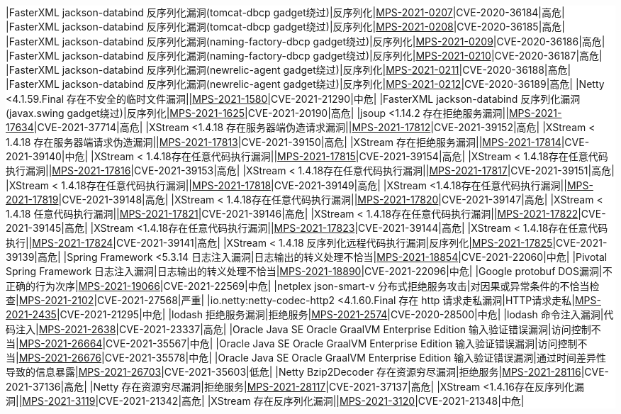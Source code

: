 |FasterXML jackson-databind 反序列化漏洞(tomcat-dbcp gadget绕过)|反序列化|[MPS-2021-0207](https://www.oscs1024.com/hd/MPS-2021-0207)|CVE-2020-36184|高危|
|FasterXML jackson-databind 反序列化漏洞(tomcat-dbcp gadget绕过)|反序列化|[MPS-2021-0208](https://www.oscs1024.com/hd/MPS-2021-0208)|CVE-2020-36185|高危|
|FasterXML jackson-databind 反序列化漏洞(naming-factory-dbcp gadget绕过)|反序列化|[MPS-2021-0209](https://www.oscs1024.com/hd/MPS-2021-0209)|CVE-2020-36186|高危|
|FasterXML jackson-databind 反序列化漏洞(naming-factory-dbcp gadget绕过)|反序列化|[MPS-2021-0210](https://www.oscs1024.com/hd/MPS-2021-0210)|CVE-2020-36187|高危|
|FasterXML jackson-databind 反序列化漏洞(newrelic-agent gadget绕过)|反序列化|[MPS-2021-0211](https://www.oscs1024.com/hd/MPS-2021-0211)|CVE-2020-36188|高危|
|FasterXML jackson-databind 反序列化漏洞(newrelic-agent gadget绕过)|反序列化|[MPS-2021-0212](https://www.oscs1024.com/hd/MPS-2021-0212)|CVE-2020-36189|高危|
|Netty <4.1.59.Final 存在不安全的临时文件漏洞||[MPS-2021-1580](https://www.oscs1024.com/hd/MPS-2021-1580)|CVE-2021-21290|中危|
|FasterXML jackson-databind 反序列化漏洞(javax.swing gadget绕过)|反序列化|[MPS-2021-1625](https://www.oscs1024.com/hd/MPS-2021-1625)|CVE-2021-20190|高危|
|jsoup <1.14.2 存在拒绝服务漏洞||[MPS-2021-17634](https://www.oscs1024.com/hd/MPS-2021-17634)|CVE-2021-37714|高危|
|XStream  <1.4.18 存在服务器端伪造请求漏洞||[MPS-2021-17812](https://www.oscs1024.com/hd/MPS-2021-17812)|CVE-2021-39152|高危|
|XStream < 1.4.18 存在服务器端请求伪造漏洞||[MPS-2021-17813](https://www.oscs1024.com/hd/MPS-2021-17813)|CVE-2021-39150|高危|
|XStream 存在拒绝服务漏洞||[MPS-2021-17814](https://www.oscs1024.com/hd/MPS-2021-17814)|CVE-2021-39140|中危|
|XStream < 1.4.18存在任意代码执行漏洞||[MPS-2021-17815](https://www.oscs1024.com/hd/MPS-2021-17815)|CVE-2021-39154|高危|
|XStream < 1.4.18存在任意代码执行漏洞||[MPS-2021-17816](https://www.oscs1024.com/hd/MPS-2021-17816)|CVE-2021-39153|高危|
|XStream < 1.4.18存在任意代码执行漏洞||[MPS-2021-17817](https://www.oscs1024.com/hd/MPS-2021-17817)|CVE-2021-39151|高危|
|XStream < 1.4.18存在任意代码执行漏洞||[MPS-2021-17818](https://www.oscs1024.com/hd/MPS-2021-17818)|CVE-2021-39149|高危|
|XStream <1.4.18存在任意代码执行漏洞||[MPS-2021-17819](https://www.oscs1024.com/hd/MPS-2021-17819)|CVE-2021-39148|高危|
|XStream < 1.4.18存在任意代码执行漏洞||[MPS-2021-17820](https://www.oscs1024.com/hd/MPS-2021-17820)|CVE-2021-39147|高危|
|XStream < 1.4.18 任意代码执行漏洞||[MPS-2021-17821](https://www.oscs1024.com/hd/MPS-2021-17821)|CVE-2021-39146|高危|
|XStream < 1.4.18存在任意代码执行漏洞||[MPS-2021-17822](https://www.oscs1024.com/hd/MPS-2021-17822)|CVE-2021-39145|高危|
|XStream <1.4.18存在任意代码执行漏洞||[MPS-2021-17823](https://www.oscs1024.com/hd/MPS-2021-17823)|CVE-2021-39144|高危|
|XStream < 1.4.18存在任意代码执行||[MPS-2021-17824](https://www.oscs1024.com/hd/MPS-2021-17824)|CVE-2021-39141|高危|
|XStream < 1.4.18 反序列化远程代码执行漏洞|反序列化|[MPS-2021-17825](https://www.oscs1024.com/hd/MPS-2021-17825)|CVE-2021-39139|高危|
|Spring Framework <5.3.14 日志注入漏洞|日志输出的转义处理不恰当|[MPS-2021-18854](https://www.oscs1024.com/hd/MPS-2021-18854)|CVE-2021-22060|中危|
|Pivotal Spring Framework 日志注入漏洞|日志输出的转义处理不恰当|[MPS-2021-18890](https://www.oscs1024.com/hd/MPS-2021-18890)|CVE-2021-22096|中危|
|Google protobuf DOS漏洞|不正确的行为次序|[MPS-2021-19066](https://www.oscs1024.com/hd/MPS-2021-19066)|CVE-2021-22569|中危|
|netplex json-smart-v  分布式拒绝服务攻击|对因果或异常条件的不恰当检查|[MPS-2021-2102](https://www.oscs1024.com/hd/MPS-2021-2102)|CVE-2021-27568|严重|
|io.netty:netty-codec-http2 <4.1.60.Final 存在 http 请求走私漏洞|HTTP请求走私|[MPS-2021-2435](https://www.oscs1024.com/hd/MPS-2021-2435)|CVE-2021-21295|中危|
|lodash 拒绝服务漏洞|拒绝服务|[MPS-2021-2574](https://www.oscs1024.com/hd/MPS-2021-2574)|CVE-2020-28500|中危|
|lodash 命令注入漏洞|代码注入|[MPS-2021-2638](https://www.oscs1024.com/hd/MPS-2021-2638)|CVE-2021-23337|高危|
|Oracle Java SE Oracle GraalVM Enterprise Edition  输入验证错误漏洞|访问控制不当|[MPS-2021-26664](https://www.oscs1024.com/hd/MPS-2021-26664)|CVE-2021-35567|中危|
|Oracle Java SE Oracle GraalVM Enterprise Edition 输入验证错误漏洞|访问控制不当|[MPS-2021-26676](https://www.oscs1024.com/hd/MPS-2021-26676)|CVE-2021-35578|中危|
|Oracle Java SE Oracle GraalVM Enterprise Edition 输入验证错误漏洞|通过时间差异性导致的信息暴露|[MPS-2021-26703](https://www.oscs1024.com/hd/MPS-2021-26703)|CVE-2021-35603|低危|
|Netty Bzip2Decoder 存在资源穷尽漏洞|拒绝服务|[MPS-2021-28116](https://www.oscs1024.com/hd/MPS-2021-28116)|CVE-2021-37136|高危|
|Netty 存在资源穷尽漏洞|拒绝服务|[MPS-2021-28117](https://www.oscs1024.com/hd/MPS-2021-28117)|CVE-2021-37137|高危|
|XStream <1.4.16存在反序列化漏洞||[MPS-2021-3119](https://www.oscs1024.com/hd/MPS-2021-3119)|CVE-2021-21342|高危|
|XStream 存在反序列化漏洞||[MPS-2021-3120](https://www.oscs1024.com/hd/MPS-2021-3120)|CVE-2021-21348|中危|